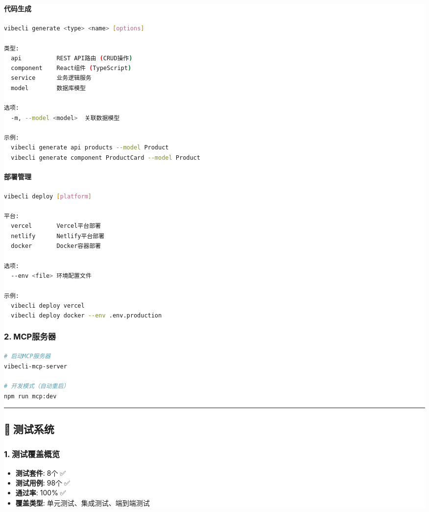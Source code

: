 #### 代码生成
```bash
vibecli generate <type> <name> [options]

类型:
  api          REST API路由 (CRUD操作)
  component    React组件 (TypeScript)
  service      业务逻辑服务
  model        数据库模型

选项:
  -m, --model <model>  关联数据模型

示例:
  vibecli generate api products --model Product
  vibecli generate component ProductCard --model Product
```

#### 部署管理
```bash
vibecli deploy [platform]

平台:
  vercel       Vercel平台部署
  netlify      Netlify平台部署
  docker       Docker容器部署

选项:
  --env <file> 环境配置文件

示例:
  vibecli deploy vercel
  vibecli deploy docker --env .env.production
```

### 2. MCP服务器
```bash
# 启动MCP服务器
vibecli-mcp-server

# 开发模式（自动重启）
npm run mcp:dev
```

---

## 🧪 测试系统

### 1. 测试覆盖概览
- **测试套件**: 8个 ✅
- **测试用例**: 98个 ✅
- **通过率**: 100% ✅
- **覆盖类型**: 单元测试、集成测试、端到端测试
